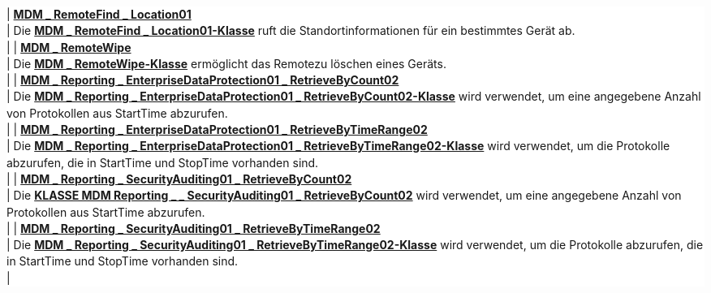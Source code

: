 | [**MDM \_ RemoteFind \_ Location01**](mdm-remotefind-location01.md)<br/>                                                                            | Die [**MDM \_ RemoteFind \_ Location01-Klasse**](mdm-remotefind-location01.md) ruft die Standortinformationen für ein bestimmtes Gerät ab.<br/>                                                                                                                                                                                                                                                                                                                                                                                                                                                                                                                                                                                         |
| [**MDM \_ RemoteWipe**](mdm-remotewipe.md)<br/>                                                                                                   | Die [**MDM \_ RemoteWipe-Klasse**](mdm-remotewipe.md) ermöglicht das Remotezu löschen eines Geräts. <br/>                                                                                                                                                                                                                                                                                                                                                                                                                                                                                                                                                                                                                                         |
| [**MDM \_ Reporting \_ EnterpriseDataProtection01 \_ RetrieveByCount02**](mdm-reporting-enterprisedataprotection01-retrievebycount02.md)<br/>         | Die [**MDM \_ Reporting \_ EnterpriseDataProtection01 \_ RetrieveByCount02-Klasse**](mdm-reporting-enterprisedataprotection01-retrievebycount02.md) wird verwendet, um eine angegebene Anzahl von Protokollen aus StartTime abzurufen.<br/>                                                                                                                                                                                                                                                                                                                                                                                                                                                                                                               |
| [**MDM \_ Reporting \_ EnterpriseDataProtection01 \_ RetrieveByTimeRange02**](mdm-reporting-enterprisedataprotection01-retrievebytimerange02.md)<br/> | Die [**MDM \_ Reporting \_ EnterpriseDataProtection01 \_ RetrieveByTimeRange02-Klasse**](mdm-reporting-enterprisedataprotection01-retrievebytimerange02.md) wird verwendet, um die Protokolle abzurufen, die in StartTime und StopTime vorhanden sind. <br/>                                                                                                                                                                                                                                                                                                                                                                                                                                                                                              |
| [**MDM \_ Reporting \_ SecurityAuditing01 \_ RetrieveByCount02**](mdm-reporting-securityauditing01-retrievebycount02.md)<br/>                         | Die [**KLASSE MDM Reporting \_ \_ SecurityAuditing01 \_ RetrieveByCount02**](mdm-reporting-enterprisedataprotection01-retrievebycount02.md) wird verwendet, um eine angegebene Anzahl von Protokollen aus StartTime abzurufen. <br/>                                                                                                                                                                                                                                                                                                                                                                                                                                                                                                                      |
| [**MDM \_ Reporting \_ SecurityAuditing01 \_ RetrieveByTimeRange02**](mdm-reporting-securityauditing01-retrievebytimerange02.md)<br/>                 | Die [**MDM \_ Reporting \_ SecurityAuditing01 \_ RetrieveByTimeRange02-Klasse**](mdm-reporting-securityauditing01-retrievebytimerange02.md) wird verwendet, um die Protokolle abzurufen, die in StartTime und StopTime vorhanden sind.<br/>                                                                                                                                                                                                                                                                                                                                                                                                                                                                                                               |